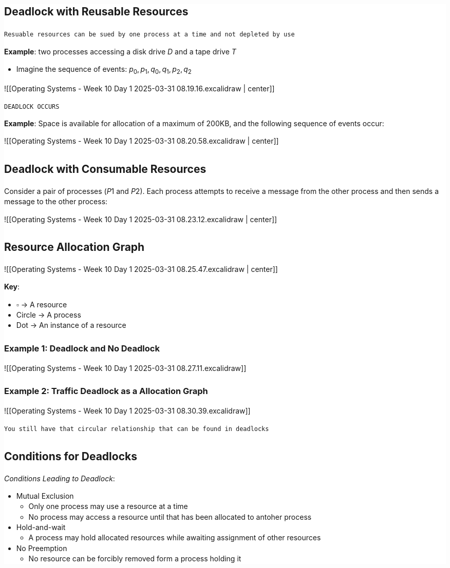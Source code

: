 ## Deadlock with Reusable Resources

```ad-important
Resuable resources can be sued by one process at a time and not depleted by use
```

**Example**: two processes accessing a disk drive $D$ and a tape drive $T$
- Imagine the sequence of events: $p_0, p_1, q_0, q_1, p_2, q_2$

![[Operating Systems - Week 10 Day 1 2025-03-31 08.19.16.excalidraw | center]]

```ad-warning
DEADLOCK OCCURS
```

**Example**: Space is available for allocation of a maximum of 200KB, and the following sequence of events occur:

![[Operating Systems - Week 10 Day 1 2025-03-31 08.20.58.excalidraw | center]]

## Deadlock with Consumable Resources

Consider a pair of processes ($P1$ and $P2$). Each process attempts to receive a message from the other process and then sends a message to the other process:

![[Operating Systems - Week 10 Day 1 2025-03-31 08.23.12.excalidraw | center]]

## Resource Allocation Graph

![[Operating Systems - Week 10 Day 1 2025-03-31 08.25.47.excalidraw | center]]

**Key**:
- $\square$ → A resource
- Circle → A process
- Dot → An instance of a resource 

### Example 1: Deadlock and No Deadlock

![[Operating Systems - Week 10 Day 1 2025-03-31 08.27.11.excalidraw]]

### Example 2: Traffic Deadlock as a Allocation Graph

![[Operating Systems - Week 10 Day 1 2025-03-31 08.30.39.excalidraw]]

```ad-note
You still have that circular relationship that can be found in deadlocks
```

## Conditions for Deadlocks

*Conditions Leading to Deadlock*:
- Mutual Exclusion
	- Only one process may use a resource at a time
	- No process may access a resource until that has been allocated to antoher process
- Hold-and-wait
	- A process may hold allocated resources while awaiting assignment of other resources
- No Preemption
	- No resource can be forcibly removed form a process holding it
